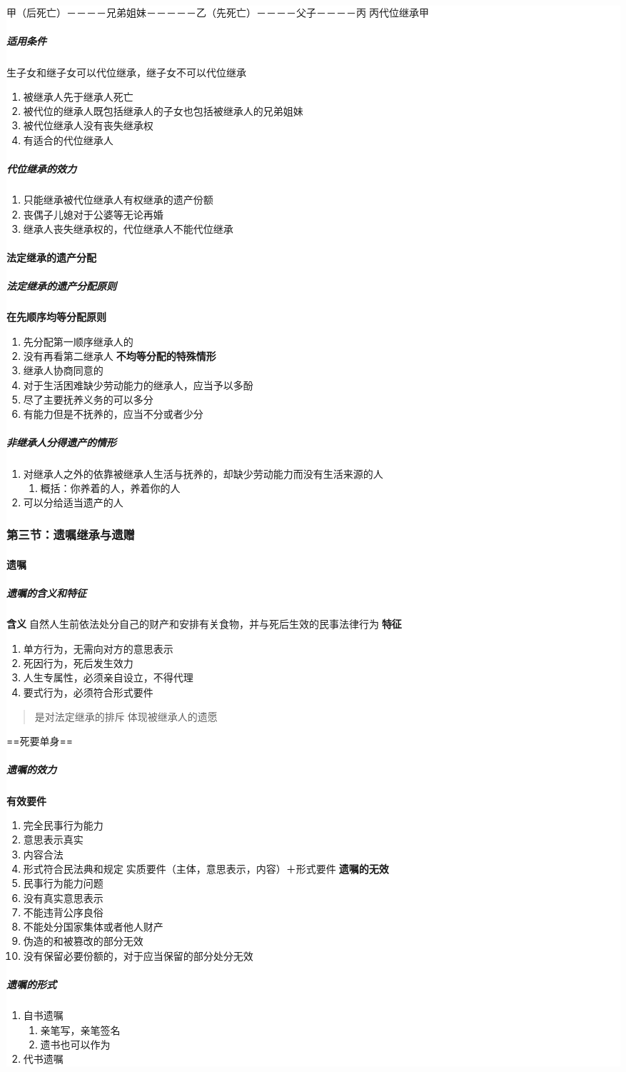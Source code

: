 甲（后死亡）－－－－兄弟姐妹－－－－－乙（先死亡）－－－－父子－－－－丙
丙代位继承甲
##### 适用条件
生子女和继子女可以代位继承，继子女不可以代位继承
1. 被继承人先于继承人死亡
2. 被代位的继承人既包括继承人的子女也包括被继承人的兄弟姐妹
3. 被代位继承人没有丧失继承权
4. 有适合的代位继承人 
##### 代位继承的效力
1. 只能继承被代位继承人有权继承的遗产份额
2. 丧偶子儿媳对于公婆等无论再婚
3. 继承人丧失继承权的，代位继承人不能代位继承

#### 法定继承的遗产分配
##### 法定继承的遗产分配原则
**在先顺序均等分配原则**
1. 先分配第一顺序继承人的
2. 没有再看第二继承人
**不均等分配的特殊情形**
1. 继承人协商同意的
2. 对于生活困难缺少劳动能力的继承人，应当予以多酚
3. 尽了主要抚养义务的可以多分
4. 有能力但是不抚养的，应当不分或者少分
##### 非继承人分得遗产的情形
1. 对继承人之外的依靠被继承人生活与抚养的，却缺少劳动能力而没有生活来源的人
	1. 概括：你养着的人，养着你的人
2. 可以分给适当遗产的人

### 第三节：遗嘱继承与遗赠
#### 遗嘱
##### 遗嘱的含义和特征
**含义**
自然人生前依法处分自己的财产和安排有关食物，并与死后生效的民事法律行为
**特征**
1. 单方行为，无需向对方的意思表示
2. 死因行为，死后发生效力
3. 人生专属性，必须亲自设立，不得代理
4. 要式行为，必须符合形式要件
> 是对法定继承的排斥
> 体现被继承人的遗愿


==死要单身==
##### 遗嘱的效力
**有效要件**
1. 完全民事行为能力
2. 意思表示真实
3. 内容合法
4. 形式符合民法典和规定
实质要件（主体，意思表示，内容）＋形式要件
**遗嘱的无效**
1.  民事行为能力问题
2. 没有真实意思表示
3. 不能违背公序良俗
4. 不能处分国家集体或者他人财产
5. 伪造的和被篡改的部分无效
6. 没有保留必要份额的，对于应当保留的部分处分无效
##### 遗嘱的形式
1. 自书遗嘱
	1. 亲笔写，亲笔签名
	2. 遗书也可以作为
2. 代书遗嘱